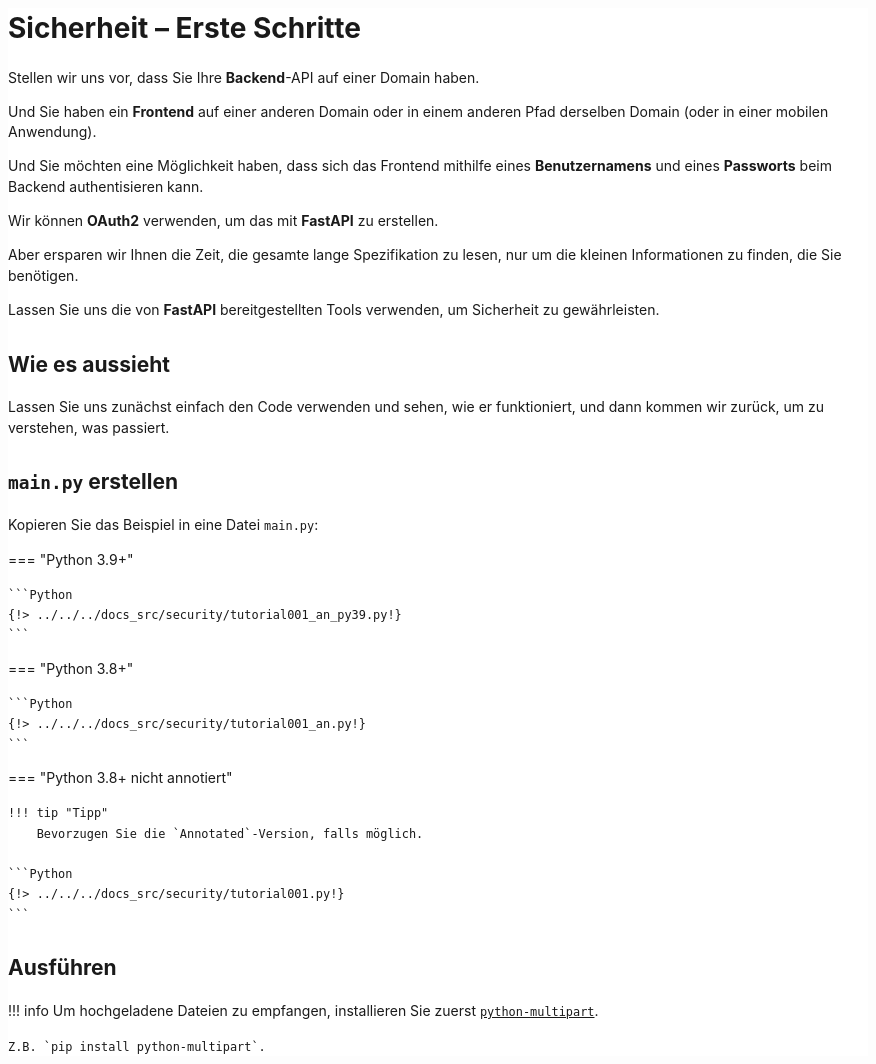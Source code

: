 # Sicherheit – Erste Schritte

Stellen wir uns vor, dass Sie Ihre **Backend**-API auf einer Domain haben.

Und Sie haben ein **Frontend** auf einer anderen Domain oder in einem anderen Pfad derselben Domain (oder in einer mobilen Anwendung).

Und Sie möchten eine Möglichkeit haben, dass sich das Frontend mithilfe eines **Benutzernamens** und eines **Passworts** beim Backend authentisieren kann.

Wir können **OAuth2** verwenden, um das mit **FastAPI** zu erstellen.

Aber ersparen wir Ihnen die Zeit, die gesamte lange Spezifikation zu lesen, nur um die kleinen Informationen zu finden, die Sie benötigen.

Lassen Sie uns die von **FastAPI** bereitgestellten Tools verwenden, um Sicherheit zu gewährleisten.

## Wie es aussieht

Lassen Sie uns zunächst einfach den Code verwenden und sehen, wie er funktioniert, und dann kommen wir zurück, um zu verstehen, was passiert.

## `main.py` erstellen

Kopieren Sie das Beispiel in eine Datei `main.py`:

=== "Python 3.9+"

    ```Python
    {!> ../../../docs_src/security/tutorial001_an_py39.py!}
    ```

=== "Python 3.8+"

    ```Python
    {!> ../../../docs_src/security/tutorial001_an.py!}
    ```

=== "Python 3.8+ nicht annotiert"

    !!! tip "Tipp"
        Bevorzugen Sie die `Annotated`-Version, falls möglich.

    ```Python
    {!> ../../../docs_src/security/tutorial001.py!}
    ```

## Ausführen

!!! info
    Um hochgeladene Dateien zu empfangen, installieren Sie zuerst <a href="https://andrew-d.github.io/python-multipart/" class="external-link" target="_blank">`python-multipart`</a>.

    Z.B. `pip install python-multipart`.
